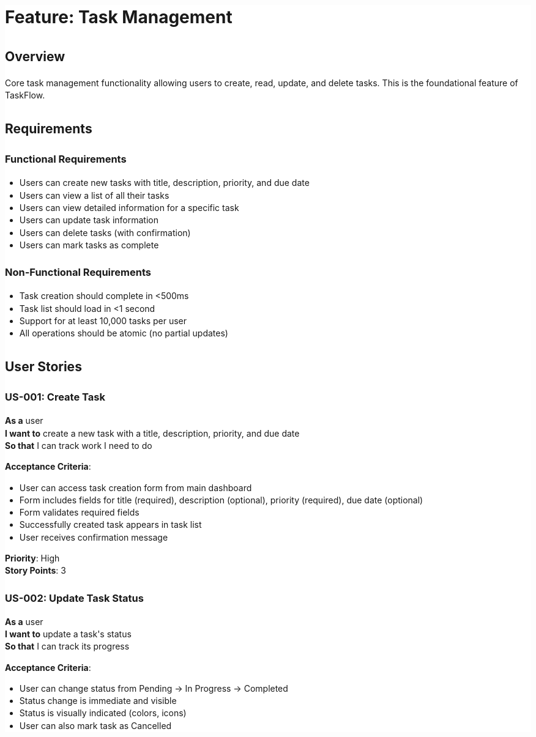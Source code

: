 # Feature: Task Management

## Overview
Core task management functionality allowing users to create, read, update, and delete tasks. This is the foundational feature of TaskFlow.

## Requirements

### Functional Requirements
- Users can create new tasks with title, description, priority, and due date
- Users can view a list of all their tasks
- Users can view detailed information for a specific task
- Users can update task information
- Users can delete tasks (with confirmation)
- Users can mark tasks as complete

### Non-Functional Requirements
- Task creation should complete in <500ms
- Task list should load in <1 second
- Support for at least 10,000 tasks per user
- All operations should be atomic (no partial updates)

## User Stories

### US-001: Create Task
**As a** user  
**I want to** create a new task with a title, description, priority, and due date  
**So that** I can track work I need to do

**Acceptance Criteria**:
- User can access task creation form from main dashboard
- Form includes fields for title (required), description (optional), priority (required), due date (optional)
- Form validates required fields
- Successfully created task appears in task list
- User receives confirmation message

**Priority**: High  
**Story Points**: 3

### US-002: Update Task Status
**As a** user  
**I want to** update a task's status  
**So that** I can track its progress

**Acceptance Criteria**:
- User can change status from Pending → In Progress → Completed
- Status change is immediate and visible
- Status is visually indicated (colors, icons)
- User can also mark task as Cancelled
